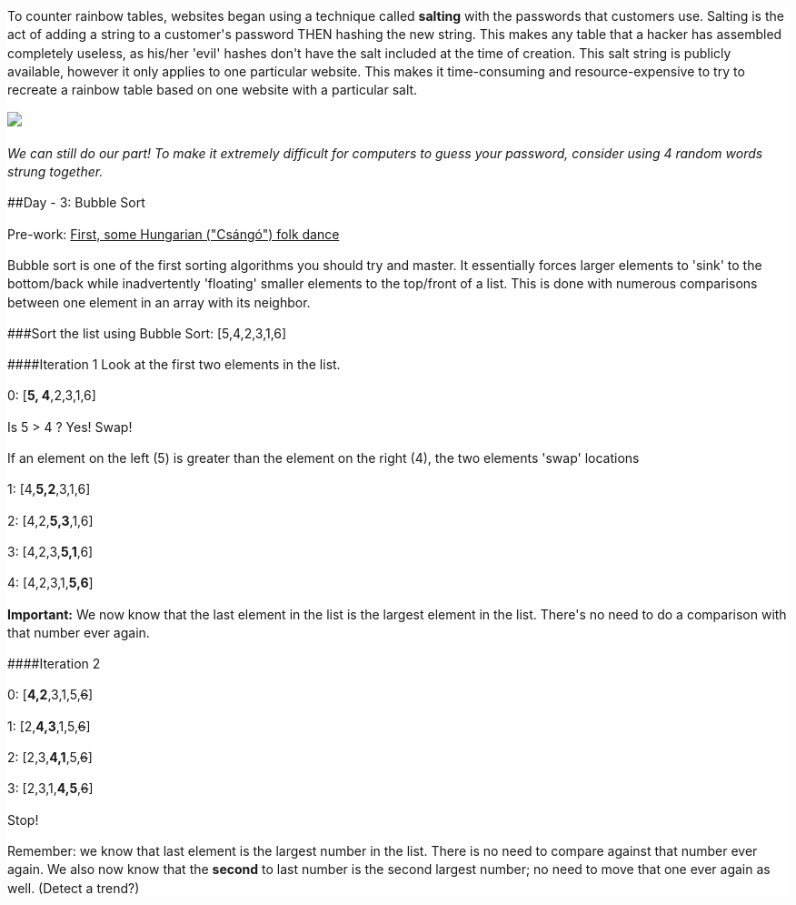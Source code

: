 To counter rainbow tables, websites began using a technique called **salting** with the passwords that customers use.  Salting is the act of adding a string to a customer's password THEN hashing the new string.  This makes any table that a hacker has assembled completely useless, as his/her 'evil' hashes don't have the salt included at the time of creation.  This salt string is publicly available, however it only applies to one particular website.  This makes it time-consuming and resource-expensive to try to recreate a rainbow table based on one website with a particular salt.  

![](http://cache.gawkerassets.com/assets/images/17/2011/08/passwords.jpg)

*We can still do our part!  To make it extremely difficult for computers to guess your password, consider using 4 random words strung together.*  

##Day - 3: Bubble Sort

Pre-work: [First, some Hungarian ("Csángó") folk dance](https://www.youtube.com/watch?v=lyZQPjUT5B4)

Bubble sort is one of the first sorting algorithms you should try and master.  It essentially forces larger elements to 'sink' to the bottom/back while inadvertently 'floating' smaller elements to the top/front of a list.  This is done with numerous comparisons between one element in an array with its neighbor.  

###Sort the list using Bubble Sort: [5,4,2,3,1,6]

####Iteration 1
Look at the first two elements in the list.
	
0: [**5, 4**,2,3,1,6]  

Is 5 > 4 ? Yes! Swap!

If an element on the left (5) is greater than the element on the right (4), the two elements 'swap' locations

1: [4,**5,2**,3,1,6]  

2: [4,2,**5,3**,1,6]  

3: [4,2,3,**5,1**,6]  

4: [4,2,3,1,**5,6**]  


**Important:** We now know that the last element in the list is the largest element in the list. There's no need to do a comparison with that number ever again.


####Iteration 2

0: [**4,2**,3,1,5,~~6~~]

1:  [2,**4,3**,1,5,~~6~~]

2:  [2,3,**4,1**,5,~~6~~]

3:  [2,3,1,**4,5**,~~6~~]

Stop!

Remember: we know that last element is the largest number in the list.  There is no need to compare against that number ever again.  We also now know that the **second** to last number is the second largest number; no need to move that one ever again as well. (Detect a trend?)
